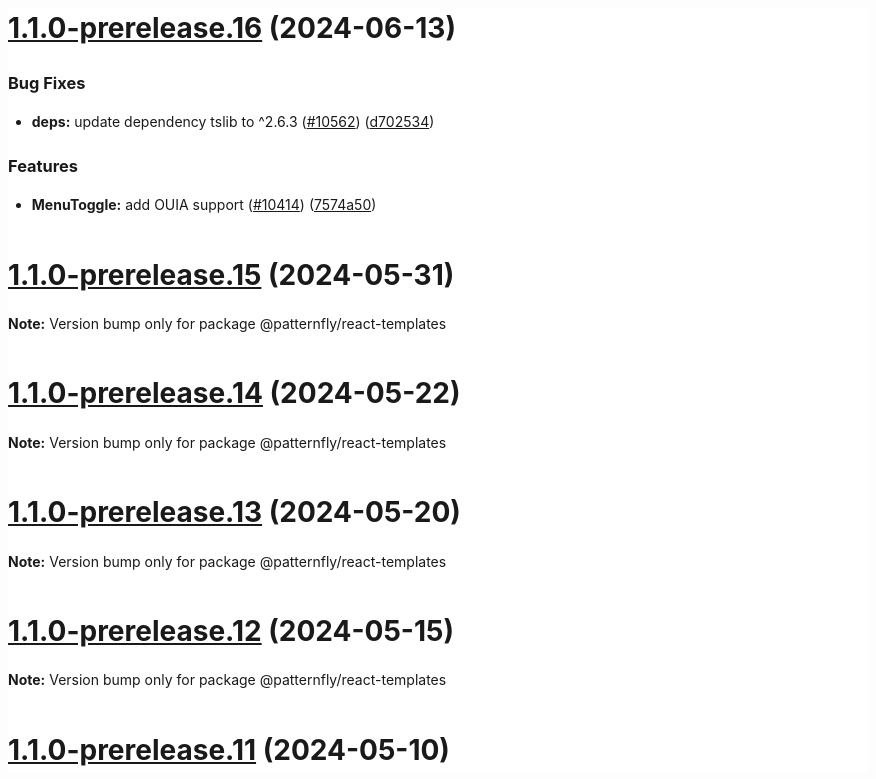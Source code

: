 # [1.1.0-prerelease.16](https://github.com/patternfly/patternfly-react/compare/@patternfly/react-templates@1.1.0-prerelease.15...@patternfly/react-templates@1.1.0-prerelease.16) (2024-06-13)

### Bug Fixes

- **deps:** update dependency tslib to ^2.6.3 ([#10562](https://github.com/patternfly/patternfly-react/issues/10562)) ([d702534](https://github.com/patternfly/patternfly-react/commit/d702534ce520316060be56eb0f1c4d8396bd57ed))

### Features

- **MenuToggle:** add OUIA support ([#10414](https://github.com/patternfly/patternfly-react/issues/10414)) ([7574a50](https://github.com/patternfly/patternfly-react/commit/7574a50c5a1b59b666d8689c4f68c2062d89ec59))

# [1.1.0-prerelease.15](https://github.com/patternfly/patternfly-react/compare/@patternfly/react-templates@1.1.0-prerelease.14...@patternfly/react-templates@1.1.0-prerelease.15) (2024-05-31)

**Note:** Version bump only for package @patternfly/react-templates

# [1.1.0-prerelease.14](https://github.com/patternfly/patternfly-react/compare/@patternfly/react-templates@1.1.0-prerelease.13...@patternfly/react-templates@1.1.0-prerelease.14) (2024-05-22)

**Note:** Version bump only for package @patternfly/react-templates

# [1.1.0-prerelease.13](https://github.com/patternfly/patternfly-react/compare/@patternfly/react-templates@1.1.0-prerelease.12...@patternfly/react-templates@1.1.0-prerelease.13) (2024-05-20)

**Note:** Version bump only for package @patternfly/react-templates

# [1.1.0-prerelease.12](https://github.com/patternfly/patternfly-react/compare/@patternfly/react-templates@1.1.0-prerelease.11...@patternfly/react-templates@1.1.0-prerelease.12) (2024-05-15)

**Note:** Version bump only for package @patternfly/react-templates

# [1.1.0-prerelease.11](https://github.com/patternfly/patternfly-react/compare/@patternfly/react-templates@1.1.0-prerelease.10...@patternfly/react-templates@1.1.0-prerelease.11) (2024-05-10)
